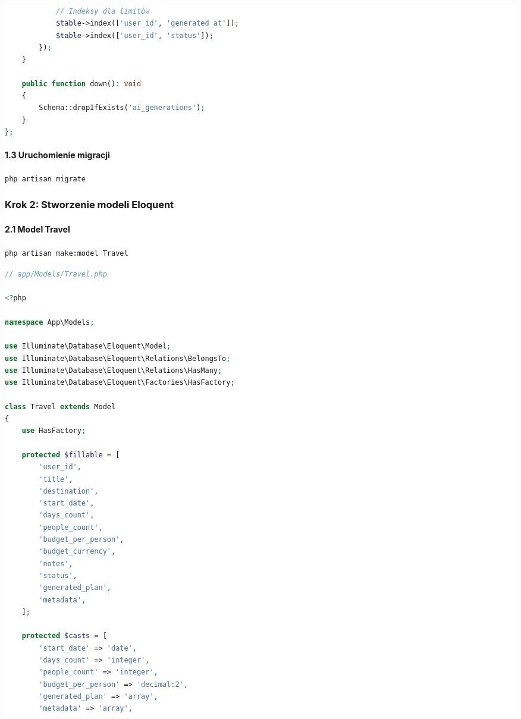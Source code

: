 ```php
            // Indeksy dla limitów
            $table->index(['user_id', 'generated_at']);
            $table->index(['user_id', 'status']);
        });
    }

    public function down(): void
    {
        Schema::dropIfExists('ai_generations');
    }
};
```

#### 1.3 Uruchomienie migracji

```bash
php artisan migrate
```

### Krok 2: Stworzenie modeli Eloquent

#### 2.1 Model Travel

```bash
php artisan make:model Travel
```

```php
// app/Models/Travel.php

<?php

namespace App\Models;

use Illuminate\Database\Eloquent\Model;
use Illuminate\Database\Eloquent\Relations\BelongsTo;
use Illuminate\Database\Eloquent\Relations\HasMany;
use Illuminate\Database\Eloquent\Factories\HasFactory;

class Travel extends Model
{
    use HasFactory;

    protected $fillable = [
        'user_id',
        'title',
        'destination',
        'start_date',
        'days_count',
        'people_count',
        'budget_per_person',
        'budget_currency',
        'notes',
        'status',
        'generated_plan',
        'metadata',
    ];

    protected $casts = [
        'start_date' => 'date',
        'days_count' => 'integer',
        'people_count' => 'integer',
        'budget_per_person' => 'decimal:2',
        'generated_plan' => 'array',
        'metadata' => 'array',
```